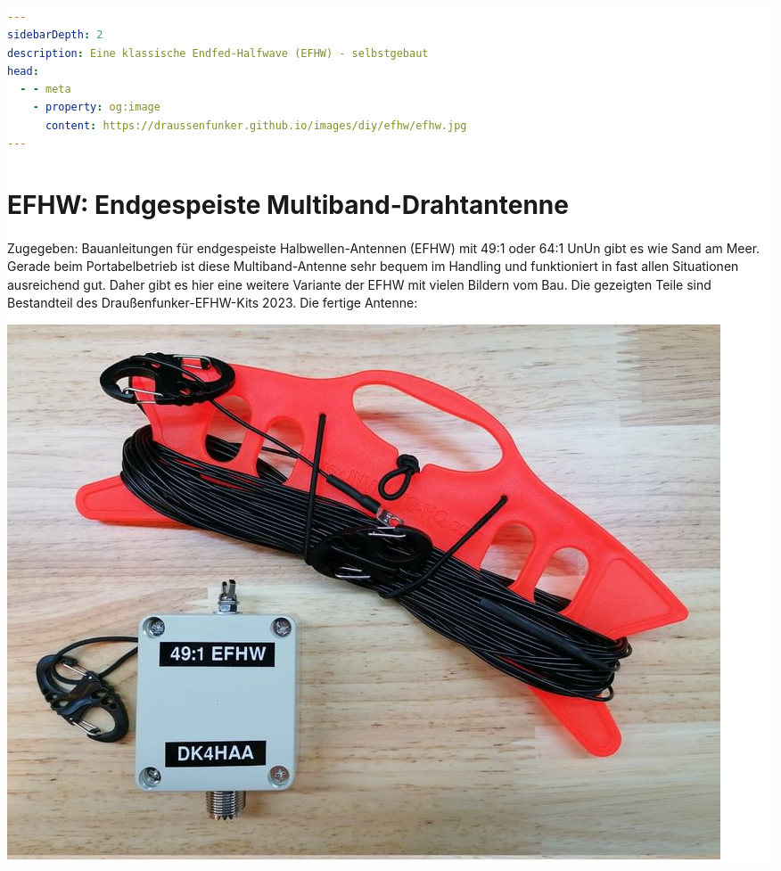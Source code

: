 ```yaml
---
sidebarDepth: 2
description: Eine klassische Endfed-Halfwave (EFHW) - selbstgebaut
head:
  - - meta
    - property: og:image
      content: https://draussenfunker.github.io/images/diy/efhw/efhw.jpg
---
```


# EFHW: Endgespeiste Multiband-Drahtantenne

Zugegeben: Bauanleitungen für endgespeiste Halbwellen-Antennen (EFHW) mit 49:1 oder 64:1 UnUn gibt es wie Sand am Meer. Gerade beim Portabelbetrieb ist diese Multiband-Antenne sehr bequem im Handling und funktioniert in fast allen Situationen ausreichend gut. Daher gibt es hier eine weitere Variante der EFHW mit vielen Bildern vom Bau. Die gezeigten Teile sind Bestandteil des Draußenfunker-EFHW-Kits 2023. Die fertige Antenne:

![Fertige Antenne](/images/diy/efhw/efhw_1.jpg)
